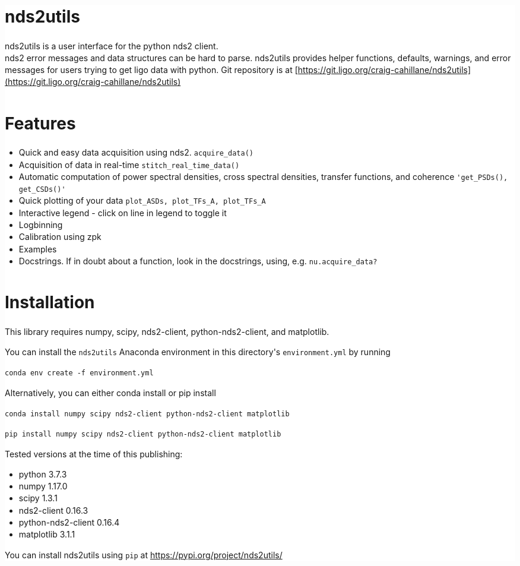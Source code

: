# nds2utils

nds2utils is a user interface for the python nds2 client.  
nds2 error messages and data structures can be hard to parse.
nds2utils provides helper functions, defaults, warnings, and error messages for users trying to get ligo data with python.
Git repository is at [https://git.ligo.org/craig-cahillane/nds2utils](https://git.ligo.org/craig-cahillane/nds2utils)

# Features

- Quick and easy data acquisition using nds2. `acquire_data()`
- Acquisition of data in real-time `stitch_real_time_data()`
- Automatic computation of power spectral densities, cross spectral densities, transfer functions, and coherence `'get_PSDs(), get_CSDs()'`
- Quick plotting of your data `plot_ASDs, plot_TFs_A, plot_TFs_A`
- Interactive legend - click on line in legend to toggle it
- Logbinning
- Calibration using zpk
- Examples
- Docstrings.  If in doubt about a function, look in the docstrings, using, e.g. `nu.acquire_data?`

# Installation

This library requires numpy, scipy, nds2-client, python-nds2-client, and matplotlib.

You can install the `nds2utils` Anaconda environment in this directory's `environment.yml` by running

```
conda env create -f environment.yml
```

Alternatively, you can either conda install or pip install

```
conda install numpy scipy nds2-client python-nds2-client matplotlib
```

```
pip install numpy scipy nds2-client python-nds2-client matplotlib
```

Tested versions at the time of this publishing:

- python              3.7.3
- numpy               1.17.0
- scipy               1.3.1
- nds2-client         0.16.3
- python-nds2-client  0.16.4
- matplotlib          3.1.1

You can install nds2utils using `pip` at <https://pypi.org/project/nds2utils/>
